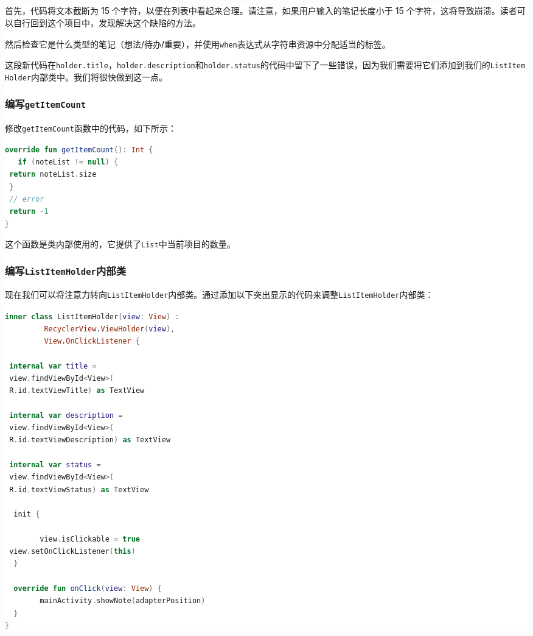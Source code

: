 首先，代码将文本截断为 15 个字符，以便在列表中看起来合理。请注意，如果用户输入的笔记长度小于 15 个字符，这将导致崩溃。读者可以自行回到这个项目中，发现解决这个缺陷的方法。

然后检查它是什么类型的笔记（想法/待办/重要），并使用`when`表达式从字符串资源中分配适当的标签。

这段新代码在`holder.title`，`holder.description`和`holder.status`的代码中留下了一些错误，因为我们需要将它们添加到我们的`ListItemHolder`内部类中。我们将很快做到这一点。

### 编写`getItemCount`

修改`getItemCount`函数中的代码，如下所示：

```kt
override fun getItemCount(): Int {
   if (noteList != null) {
 return noteList.size
 }
 // error
 return -1
}
```

这个函数是类内部使用的，它提供了`List`中当前项目的数量。

### 编写`ListItemHolder`内部类

现在我们可以将注意力转向`ListItemHolder`内部类。通过添加以下突出显示的代码来调整`ListItemHolder`内部类：

```kt
inner class ListItemHolder(view: View) :
         RecyclerView.ViewHolder(view),
         View.OnClickListener {

 internal var title =
 view.findViewById<View>(
 R.id.textViewTitle) as TextView

 internal var description =
 view.findViewById<View>(
 R.id.textViewDescription) as TextView

 internal var status =
 view.findViewById<View>(
 R.id.textViewStatus) as TextView

  init {

        view.isClickable = true
 view.setOnClickListener(this)
  }

  override fun onClick(view: View) {
        mainActivity.showNote(adapterPosition)
  }
}
```
